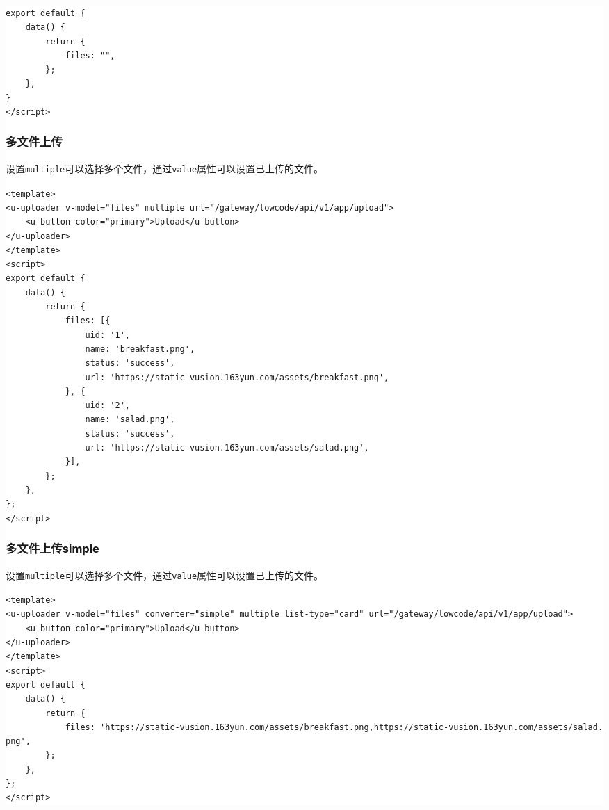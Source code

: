 ```vue
export default {
    data() {
        return {
            files: "",
        };
    },
}
</script>
```

### 多文件上传

设置`multiple`可以选择多个文件，通过`value`属性可以设置已上传的文件。

``` vue
<template>
<u-uploader v-model="files" multiple url="/gateway/lowcode/api/v1/app/upload">
    <u-button color="primary">Upload</u-button>
</u-uploader>
</template>
<script>
export default {
    data() {
        return {
            files: [{
                uid: '1',
                name: 'breakfast.png',
                status: 'success',
                url: 'https://static-vusion.163yun.com/assets/breakfast.png',
            }, {
                uid: '2',
                name: 'salad.png',
                status: 'success',
                url: 'https://static-vusion.163yun.com/assets/salad.png',
            }],
        };
    },
};
</script>
```

### 多文件上传simple

设置`multiple`可以选择多个文件，通过`value`属性可以设置已上传的文件。

``` vue
<template>
<u-uploader v-model="files" converter="simple" multiple list-type="card" url="/gateway/lowcode/api/v1/app/upload">
    <u-button color="primary">Upload</u-button>
</u-uploader>
</template>
<script>
export default {
    data() {
        return {
            files: 'https://static-vusion.163yun.com/assets/breakfast.png,https://static-vusion.163yun.com/assets/salad.png',
        };
    },
};
</script>
```
